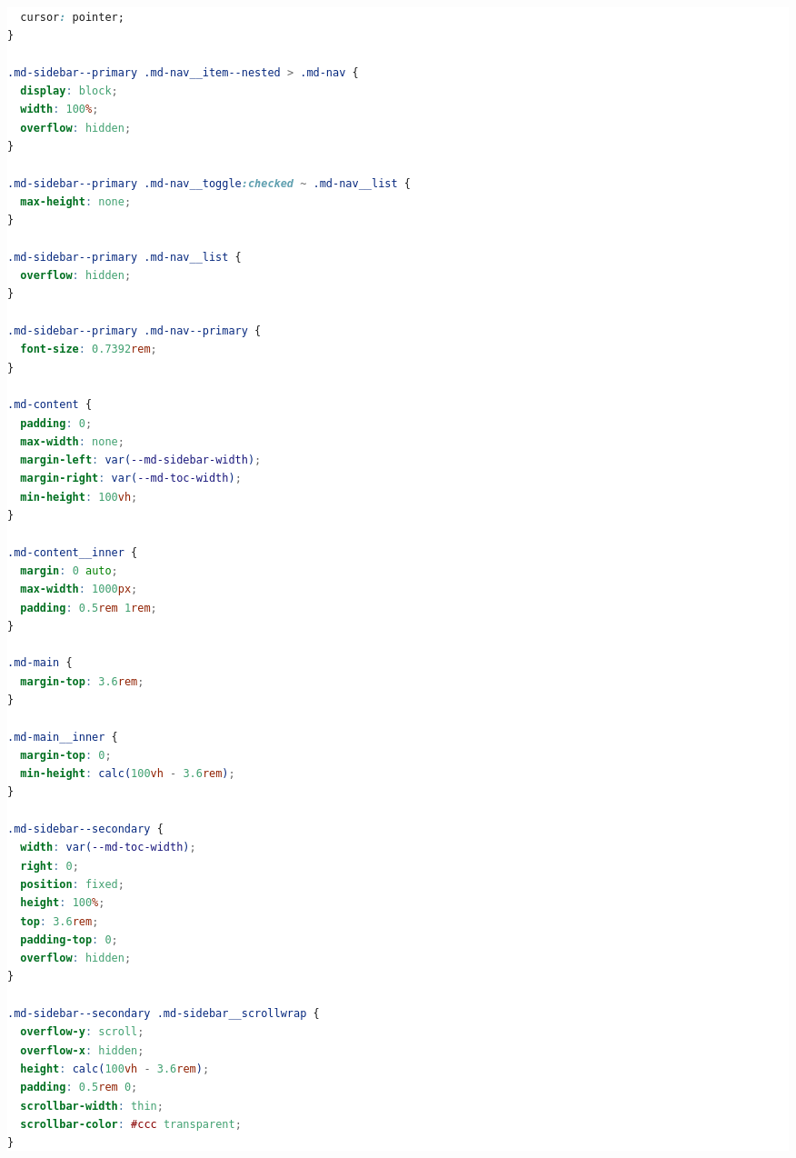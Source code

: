 ```css
  cursor: pointer;
}

.md-sidebar--primary .md-nav__item--nested > .md-nav {
  display: block;
  width: 100%;
  overflow: hidden;
}

.md-sidebar--primary .md-nav__toggle:checked ~ .md-nav__list {
  max-height: none;
}

.md-sidebar--primary .md-nav__list {
  overflow: hidden;
}

.md-sidebar--primary .md-nav--primary {
  font-size: 0.7392rem;
}

.md-content {
  padding: 0;
  max-width: none;
  margin-left: var(--md-sidebar-width);
  margin-right: var(--md-toc-width);
  min-height: 100vh;
}

.md-content__inner {
  margin: 0 auto;
  max-width: 1000px;
  padding: 0.5rem 1rem;
}

.md-main {
  margin-top: 3.6rem;
}

.md-main__inner {
  margin-top: 0;
  min-height: calc(100vh - 3.6rem);
}

.md-sidebar--secondary {
  width: var(--md-toc-width);
  right: 0;
  position: fixed;
  height: 100%;
  top: 3.6rem;
  padding-top: 0;
  overflow: hidden;
}

.md-sidebar--secondary .md-sidebar__scrollwrap {
  overflow-y: scroll;
  overflow-x: hidden;
  height: calc(100vh - 3.6rem);
  padding: 0.5rem 0;
  scrollbar-width: thin;
  scrollbar-color: #ccc transparent;
}

```